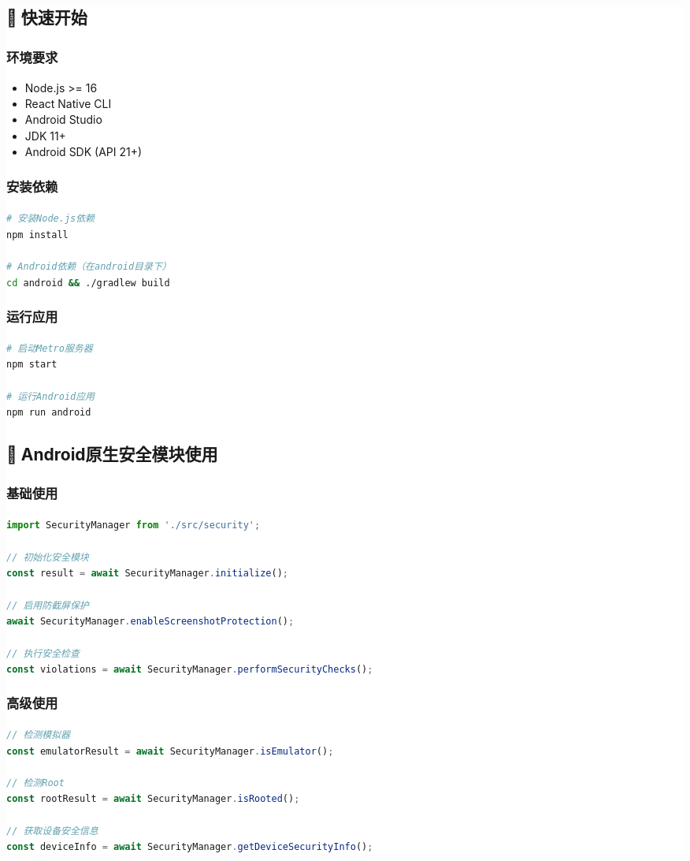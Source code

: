 ## 🚀 快速开始

### 环境要求
- Node.js >= 16
- React Native CLI
- Android Studio
- JDK 11+
- Android SDK (API 21+)

### 安装依赖
```bash
# 安装Node.js依赖
npm install

# Android依赖（在android目录下）
cd android && ./gradlew build
```

### 运行应用
```bash
# 启动Metro服务器
npm start

# 运行Android应用
npm run android
```

## 🔐 Android原生安全模块使用

### 基础使用
```javascript
import SecurityManager from './src/security';

// 初始化安全模块
const result = await SecurityManager.initialize();

// 启用防截屏保护
await SecurityManager.enableScreenshotProtection();

// 执行安全检查
const violations = await SecurityManager.performSecurityChecks();
```

### 高级使用
```javascript
// 检测模拟器
const emulatorResult = await SecurityManager.isEmulator();

// 检测Root
const rootResult = await SecurityManager.isRooted();

// 获取设备安全信息
const deviceInfo = await SecurityManager.getDeviceSecurityInfo();
```
